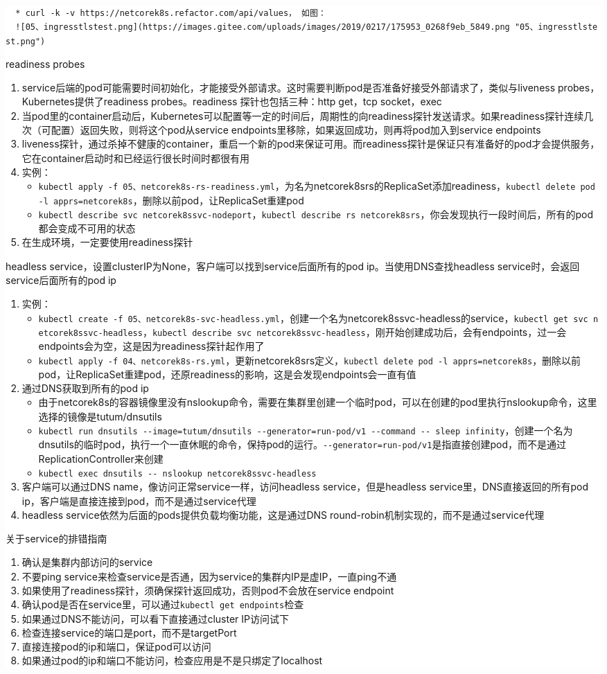       * curl -k -v https://netcorek8s.refactor.com/api/values， 如图：  
      ![05、ingresstlstest.png](https://images.gitee.com/uploads/images/2019/0217/175953_0268f9eb_5849.png "05、ingresstlstest.png")

readiness probes
  1. service后端的pod可能需要时间初始化，才能接受外部请求。这时需要判断pod是否准备好接受外部请求了，类似与liveness probes，Kubernetes提供了readiness probes。readiness 探针也包括三种：http get，tcp socket，exec
  2. 当pod里的container启动后，Kubernetes可以配置等一定的时间后，周期性的向readiness探针发送请求。如果readiness探针连续几次（可配置）返回失败，则将这个pod从service  endpoints里移除，如果返回成功，则再将pod加入到service  endpoints
  3. liveness探针，通过杀掉不健康的container，重启一个新的pod来保证可用。而readiness探针是保证只有准备好的pod才会提供服务，它在container启动时和已经运行很长时间时都很有用
  4. 实例：  
      * `kubectl apply -f 05、netcorek8s-rs-readiness.yml`，为名为netcorek8srs的ReplicaSet添加readiness，`kubectl delete pod -l apprs=netcorek8s`，删除以前pod，让ReplicaSet重建pod
      * `kubectl describe svc netcorek8ssvc-nodeport`，`kubectl describe rs netcorek8srs`，你会发现执行一段时间后，所有的pod都会变成不可用的状态
  5. 在生成环境，一定要使用readiness探针

headless service，设置clusterIP为None，客户端可以找到service后面所有的pod ip。当使用DNS查找headless service时，会返回service后面所有的pod ip
  1. 实例：
      * `kubectl create -f 05、netcorek8s-svc-headless.yml`，创建一个名为netcorek8ssvc-headless的service，`kubectl get svc netcorek8ssvc-headless`，`kubectl describe svc netcorek8ssvc-headless`，刚开始创建成功后，会有endpoints，过一会endpoints会为空，这是因为readiness探针起作用了
      * `kubectl apply -f 04、netcorek8s-rs.yml`，更新netcorek8srs定义，`kubectl delete pod -l apprs=netcorek8s`，删除以前pod，让ReplicaSet重建pod，还原readiness的影响，这是会发现endpoints会一直有值
  2. 通过DNS获取到所有的pod ip
      * 由于netcorek8s的容器镜像里没有nslookup命令，需要在集群里创建一个临时pod，可以在创建的pod里执行nslookup命令，这里选择的镜像是tutum/dnsutils
      * `kubectl run dnsutils --image=tutum/dnsutils --generator=run-pod/v1 --command -- sleep infinity`，创建一个名为dnsutils的临时pod，执行一个一直休眠的命令，保持pod的运行。`--generator=run-pod/v1`是指直接创建pod，而不是通过ReplicationController来创建
      * `kubectl exec dnsutils -- nslookup netcorek8ssvc-headless`
  3. 客户端可以通过DNS name，像访问正常service一样，访问headless service，但是headless service里，DNS直接返回的所有pod ip，客户端是直接连接到pod，而不是通过service代理
  4. headless service依然为后面的pods提供负载均衡功能，这是通过DNS round-robin机制实现的，而不是通过service代理

关于service的排错指南
  1. 确认是集群内部访问的service
  2. 不要ping service来检查service是否通，因为service的集群内IP是虚IP，一直ping不通
  3. 如果使用了readiness探针，须确保探针返回成功，否则pod不会放在service endpoint
  4. 确认pod是否在service里，可以通过`kubectl get endpoints`检查
  5. 如果通过DNS不能访问，可以看下直接通过cluster IP访问试下
  6. 检查连接service的端口是port，而不是targetPort
  7. 直接连接pod的ip和端口，保证pod可以访问
  8. 如果通过pod的ip和端口不能访问，检查应用是不是只绑定了localhost